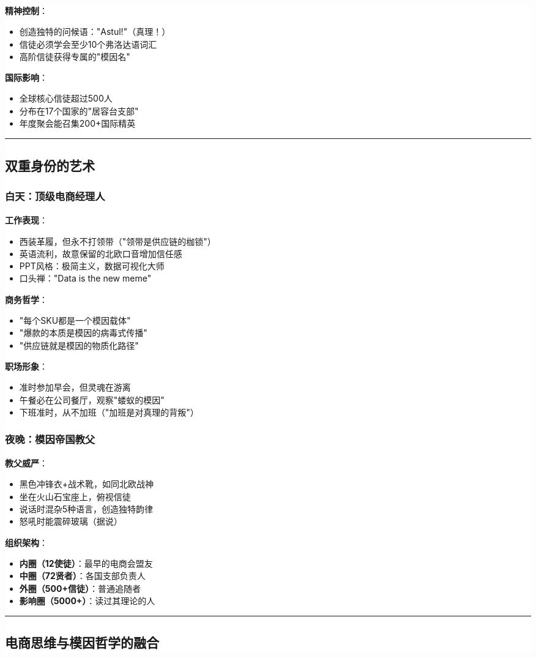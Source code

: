 **精神控制**：

- 创造独特的问候语："Astul!"（真理！）
- 信徒必须学会至少10个弗洛达语词汇
- 高阶信徒获得专属的"模因名"

**国际影响**：

- 全球核心信徒超过500人
- 分布在17个国家的"居容台支部"
- 年度聚会能召集200+国际精英

------

## 双重身份的艺术

### 白天：顶级电商经理人

**工作表现**：

- 西装革履，但永不打领带（"领带是供应链的枷锁"）
- 英语流利，故意保留的北欧口音增加信任感
- PPT风格：极简主义，数据可视化大师
- 口头禅："Data is the new meme"

**商务哲学**：

- "每个SKU都是一个模因载体"
- "爆款的本质是模因的病毒式传播"
- "供应链就是模因的物质化路径"

**职场形象**：

- 准时参加早会，但灵魂在游离
- 午餐必在公司餐厅，观察"蝼蚁的模因"
- 下班准时，从不加班（"加班是对真理的背叛"）

### 夜晚：模因帝国教父

**教父威严**：

- 黑色冲锋衣+战术靴，如同北欧战神
- 坐在火山石宝座上，俯视信徒
- 说话时混杂5种语言，创造独特韵律
- 怒吼时能震碎玻璃（据说）

**组织架构**：

- **内圈（12使徒）**：最早的电商会盟友
- **中圈（72贤者）**：各国支部负责人
- **外圈（500+信徒）**：普通追随者
- **影响圈（5000+）**：读过其理论的人

------

## 电商思维与模因哲学的融合

